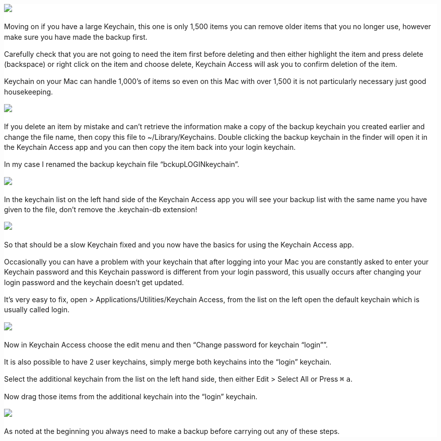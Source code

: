 <img src="{{ site.site_cdn }}/assets/img/blog/2018/keychain/image5.png" class="img-fluid rounded m-2" width="700" />

Moving on if you have a large Keychain, this one is only 1,500 items you can remove older items that you no longer use, however make sure you have made the backup first.

Carefully check that you are not going to need the item first before deleting and then either highlight the item and press delete (backspace) or right click on the item and choose delete, Keychain Access will ask you to confirm deletion of the item.

Keychain on your Mac can handle 1,000’s of items so even on this Mac with over 1,500 it is not particularly necessary just good housekeeping.

<img src="{{ site.site_cdn }}/assets/img/blog/2018/keychain/image8.png" class="img-fluid rounded m-2" width="700" />

If you delete an item by mistake and can’t retrieve the information make a copy of the backup keychain you created earlier and change the file name, then copy this file to ~/Library/Keychains.
Double clicking the backup keychain in the finder will open it in the Keychain Access app and you can then copy the item back into your login keychain.

In my case I renamed the backup keychain file “bckupLOGINkeychain”.

<img src="{{ site.site_cdn }}/assets/img/blog/2018/keychain/image7.png" class="img-fluid rounded m-2" width="700" />

In the keychain list on the left hand side of the Keychain Access app you will see your backup list with the same name you have given to the file, don’t remove the .keychain-db extension!

<img src="{{ site.site_cdn }}/assets/img/blog/2018/keychain/image2.png" class="img-fluid rounded m-2" width="700" />

So that should be a slow Keychain fixed and you now have the basics for using the Keychain Access app.

Occasionally you can have a problem with your keychain that after logging into your Mac you are constantly asked to enter your Keychain password and this Keychain password is different from your login password, this usually occurs after changing your login password and the keychain doesn’t get updated.

It’s very easy to fix, open > Applications/Utilities/Keychain Access, from the list on the left open the default keychain which is usually called login.

<img src="{{ site.site_cdn }}/assets/img/blog/2018/keychain/image1.png" class="img-fluid rounded m-2" width="700" />

Now in Keychain Access choose the edit menu and then “Change password for keychain “login””.

It is also possible to have 2 user keychains, simply merge both keychains into the “login” keychain.

Select the additional keychain from the list on the left hand side, then either Edit > Select All or Press <kbd>⌘</kbd> <kbd>a</kbd>.

Now drag those items from the additional keychain into the “login” keychain.

<img src="{{ site.site_cdn }}/assets/img/blog/2018/keychain/image3.png" class="img-fluid rounded m-2" width="700" />

As noted at the beginning you always need to make a backup before carrying out any of these steps.